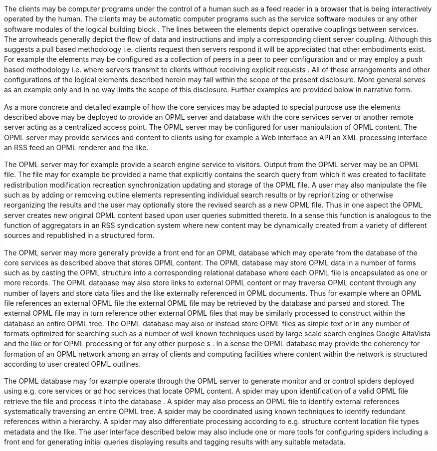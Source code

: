 The clients may be computer programs under the control of a human such as a feed reader in a browser that is being interactively operated by the human. The clients may be automatic computer programs such as the service software modules or any other software modules of the logical building block . The lines between the elements depict operative couplings between services. The arrowheads generally depict the flow of data and instructions and imply a corresponding client server coupling. Although this suggests a pull based methodology i.e. clients request then servers respond it will be appreciated that other embodiments exist. For example the elements may be configured as a collection of peers in a peer to peer configuration and or may employ a push based methodology i.e. where servers transmit to clients without receiving explicit requests . All of these arrangements and other configurations of the logical elements described herein may fall within the scope of the present disclosure. More general serves as an example only and in no way limits the scope of this disclosure. Further examples are provided below in narrative form.

As a more concrete and detailed example of how the core services may be adapted to special purpose use the elements described above may be deployed to provide an OPML server and database with the core services server or another remote server acting as a centralized access point. The OPML server may be configured for user manipulation of OPML content. The OPML server may provide services and content to clients using for example a Web interface an API an XML processing interface an RSS feed an OPML renderer and the like.

The OPML server may for example provide a search engine service to visitors. Output from the OPML server may be an OPML file. The file may for example be provided a name that explicitly contains the search query from which it was created to facilitate redistribution modification recreation synchronization updating and storage of the OPML file. A user may also manipulate the file such as by adding or removing outline elements representing individual search results or by reprioritizing or otherwise reorganizing the results and the user may optionally store the revised search as a new OPML file. Thus in one aspect the OPML server creates new original OPML content based upon user queries submitted thereto. In a sense this function is analogous to the function of aggregators in an RSS syndication system where new content may be dynamically created from a variety of different sources and republished in a structured form.

The OPML server may more generally provide a front end for an OPML database which may operate from the database of the core services as described above that stores OPML content. The OPML database may store OPML data in a number of forms such as by casting the OPML structure into a corresponding relational database where each OPML file is encapsulated as one or more records. The OPML database may also store links to external OPML content or may traverse OPML content through any number of layers and store data files and the like externally referenced in OPML documents. Thus for example where an OPML file references an external OPML file the external OPML file may be retrieved by the database and parsed and stored. The external OPML file may in turn reference other external OPML files that may be similarly processed to construct within the database an entire OPML tree. The OPML database may also or instead store OPML files as simple text or in any number of formats optimized for searching such as a number of well known techniques used by large scale search engines Google AltaVista and the like or for OPML processing or for any other purpose s . In a sense the OPML database may provide the coherency for formation of an OPML network among an array of clients and computing facilities where content within the network is structured according to user created OPML outlines.

The OPML database may for example operate through the OPML server to generate monitor and or control spiders deployed using e.g. core services or ad hoc services that locate OPML content. A spider may upon identification of a valid OPML file retrieve the file and process it into the database . A spider may also process an OPML file to identify external references systematically traversing an entire OPML tree. A spider may be coordinated using known techniques to identify redundant references within a hierarchy. A spider may also differentiate processing according to e.g. structure content location file types metadata and the like. The user interface described below may also include one or more tools for configuring spiders including a front end for generating initial queries displaying results and tagging results with any suitable metadata.

